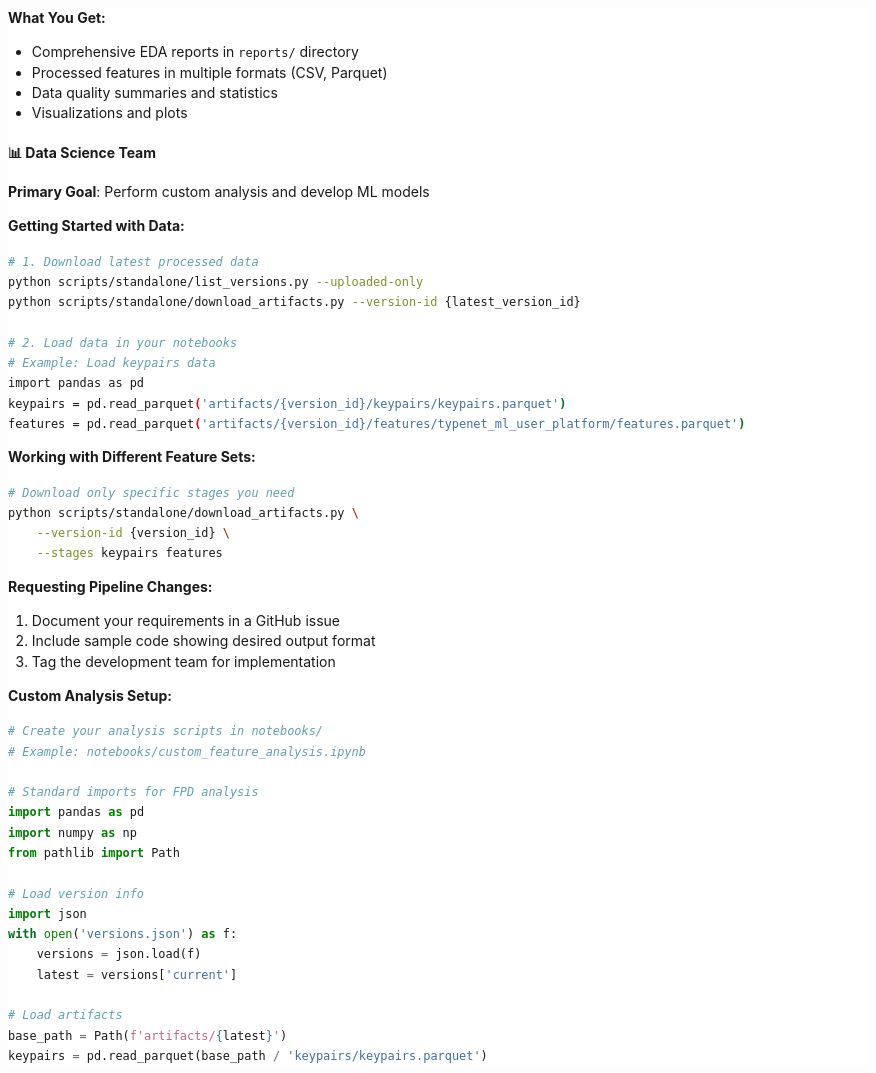**What You Get:**
- Comprehensive EDA reports in `reports/` directory
- Processed features in multiple formats (CSV, Parquet)
- Data quality summaries and statistics
- Visualizations and plots

#### 📊 Data Science Team

**Primary Goal**: Perform custom analysis and develop ML models

**Getting Started with Data:**
```bash
# 1. Download latest processed data
python scripts/standalone/list_versions.py --uploaded-only
python scripts/standalone/download_artifacts.py --version-id {latest_version_id}

# 2. Load data in your notebooks
# Example: Load keypairs data
import pandas as pd
keypairs = pd.read_parquet('artifacts/{version_id}/keypairs/keypairs.parquet')
features = pd.read_parquet('artifacts/{version_id}/features/typenet_ml_user_platform/features.parquet')
```

**Working with Different Feature Sets:**
```bash
# Download only specific stages you need
python scripts/standalone/download_artifacts.py \
    --version-id {version_id} \
    --stages keypairs features
```

**Requesting Pipeline Changes:**
1. Document your requirements in a GitHub issue
2. Include sample code showing desired output format
3. Tag the development team for implementation

**Custom Analysis Setup:**
```python
# Create your analysis scripts in notebooks/
# Example: notebooks/custom_feature_analysis.ipynb

# Standard imports for FPD analysis
import pandas as pd
import numpy as np
from pathlib import Path

# Load version info
import json
with open('versions.json') as f:
    versions = json.load(f)
    latest = versions['current']

# Load artifacts
base_path = Path(f'artifacts/{latest}')
keypairs = pd.read_parquet(base_path / 'keypairs/keypairs.parquet')
```

